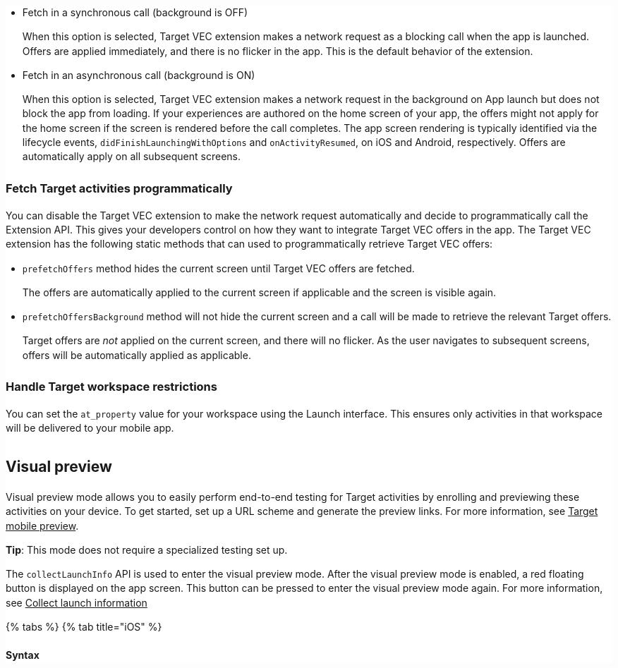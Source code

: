* Fetch in a synchronous call \(background is OFF\)

  When this option is selected, Target VEC extension makes a network request as a blocking call when the app is launched. Offers are applied immediately, and there is no flicker in the app. This is the default behavior of the extension.

* Fetch in an asynchronous call \(background is ON\)

  When this option is selected, Target VEC extension makes a network request in the background on App launch but does not block the app from loading. If your experiences are authored on the home screen of your app, the offers might not apply for the home screen if the screen is rendered before the call completes. The app screen rendering is typically identified via the lifecycle events, `didFinishLaunchingWithOptions` and `onActivityResumed`, on iOS and Android, respectively. Offers are automatically apply on all subsequent screens.

### Fetch Target activities programmatically

You can disable the Target VEC extension to make the network request automatically and decide to programmatically call the Extension API. This gives your developers control on how they want to integrate Target VEC offers in the app. The Target VEC extension has the following static methods that can used to programmatically retrieve Target VEC offers:

* `prefetchOffers` method hides the current screen until Target VEC offers are fetched.

  The offers are automatically applied to the current screen if applicable and the screen is visible again.

* `prefetchOffersBackground` method will not hide the current screen and a call will be made to retrieve the relevant Target offers.

  Target offers are _not_ applied on the current screen, and there will no flicker. As the user navigates to subsequent screens, offers will be automatically applied as applicable.

### Handle Target workspace restrictions

You can set the `at_property` value for your workspace using the Launch interface. This ensures only activities in that workspace will be delivered to your mobile app.

## Visual preview

Visual preview mode allows you to easily perform end-to-end testing for Target activities by enrolling and previewing these activities on your device. To get started, set up a URL scheme and generate the preview links. For more information, see [Target mobile preview](https://docs.adobe.com/content/help/en/target/using/implement-target/mobile-apps/target-mobile-preview.html).

**Tip**: This mode does not require a specialized testing set up.

The `collectLaunchInfo` API is used to enter the visual preview mode. After the visual preview mode is enabled, a red floating button is displayed on the app screen. This button can be pressed to enter the visual preview mode again. For more information, see [Collect launch information](https://aep-sdks.gitbook.io/docs/using-mobile-extensions/mobile-core/mobile-core-api-reference#collect-launch-information)

{% tabs %}
{% tab title="iOS" %}
#### Syntax

